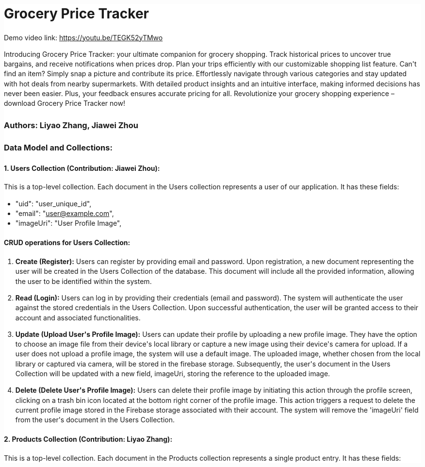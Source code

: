 #  Grocery Price Tracker
Demo video link: https://youtu.be/TEGK52yTMwo

Introducing Grocery Price Tracker: your ultimate companion for grocery shopping. Track historical prices to uncover true bargains, and receive notifications when prices drop. Plan your trips efficiently with our customizable shopping list feature. Can't find an item? Simply snap a picture and contribute its price. Effortlessly navigate through various categories and stay updated with hot deals from nearby supermarkets. With detailed product insights and an intuitive interface, making informed decisions has never been easier. Plus, your feedback ensures accurate pricing for all. Revolutionize your grocery shopping experience – download Grocery Price Tracker now!

###    Authors: Liyao Zhang, Jiawei Zhou

###    Data Model and Collections:
####   1. Users Collection (Contribution: Jiawei Zhou):
This is a top-level collection. Each document in the Users collection represents a user of our application. It has these fields:

-   "uid": "user_unique_id",
-   "email": "user@example.com",
-   "imageUri": "User Profile Image",

#### CRUD operations for Users Collection:

1. **Create (Register):**
   Users can register by providing email and password. Upon registration, a new document representing the user will be created in the Users Collection of the database. This document will include all the provided information, allowing the user to be identified within the system.

2. **Read (Login):**
   Users can log in by providing their credentials (email and password). The system will authenticate the user against the stored credentials in the Users Collection. Upon successful authentication, the user will be granted access to their account and associated functionalities.

3. **Update (Upload User's Profile Image):**
   Users can update their profile by uploading a new profile image. They have the option to choose an image file from their device's local library or capture a new image using their device's camera for upload. If a user does not upload a profile image, the system will use a default image. The uploaded image, whether chosen from the local library or captured via camera, will be stored in the firebase storage. Subsequently, the user's document in the Users Collection will be updated with a new field, imageUri, storing the reference to the uploaded image.

4. **Delete (Delete User's Profile Image):**
   Users can delete their profile image by initiating this action through the profile screen, clicking on a trash bin icon located at the bottom right corner of the profile image. This action triggers a request to delete the current profile image stored in the Firebase storage associated with their account. The system will remove the 'imageUri' field from the user's document in the Users Collection.

####  2. Products Collection (Contribution: Liyao Zhang):
This is a top-level collection. Each document in the Products collection represents a single product entry. It has these fields:
